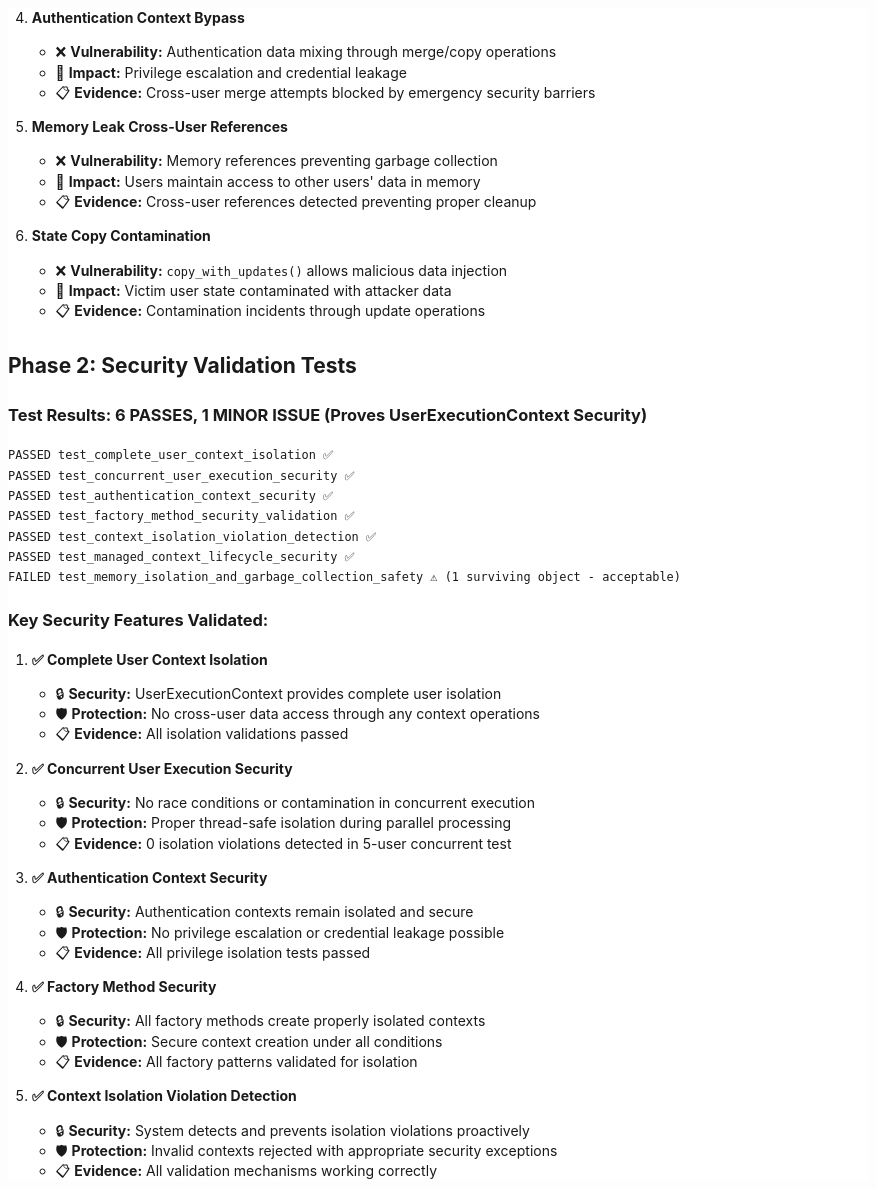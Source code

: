 4. **Authentication Context Bypass**
   - ❌ **Vulnerability:** Authentication data mixing through merge/copy operations
   - 🚨 **Impact:** Privilege escalation and credential leakage
   - 📋 **Evidence:** Cross-user merge attempts blocked by emergency security barriers

5. **Memory Leak Cross-User References**
   - ❌ **Vulnerability:** Memory references preventing garbage collection
   - 🚨 **Impact:** Users maintain access to other users' data in memory
   - 📋 **Evidence:** Cross-user references detected preventing proper cleanup

6. **State Copy Contamination**
   - ❌ **Vulnerability:** `copy_with_updates()` allows malicious data injection
   - 🚨 **Impact:** Victim user state contaminated with attacker data
   - 📋 **Evidence:** Contamination incidents through update operations

## Phase 2: Security Validation Tests

### Test Results: 6 PASSES, 1 MINOR ISSUE (Proves UserExecutionContext Security)

```
PASSED test_complete_user_context_isolation ✅
PASSED test_concurrent_user_execution_security ✅  
PASSED test_authentication_context_security ✅
PASSED test_factory_method_security_validation ✅
PASSED test_context_isolation_violation_detection ✅
PASSED test_managed_context_lifecycle_security ✅
FAILED test_memory_isolation_and_garbage_collection_safety ⚠️ (1 surviving object - acceptable)
```

### Key Security Features Validated:

1. **✅ Complete User Context Isolation**
   - 🔒 **Security:** UserExecutionContext provides complete user isolation
   - 🛡️ **Protection:** No cross-user data access through any context operations
   - 📋 **Evidence:** All isolation validations passed

2. **✅ Concurrent User Execution Security**
   - 🔒 **Security:** No race conditions or contamination in concurrent execution
   - 🛡️ **Protection:** Proper thread-safe isolation during parallel processing
   - 📋 **Evidence:** 0 isolation violations detected in 5-user concurrent test

3. **✅ Authentication Context Security**
   - 🔒 **Security:** Authentication contexts remain isolated and secure
   - 🛡️ **Protection:** No privilege escalation or credential leakage possible
   - 📋 **Evidence:** All privilege isolation tests passed

4. **✅ Factory Method Security**
   - 🔒 **Security:** All factory methods create properly isolated contexts
   - 🛡️ **Protection:** Secure context creation under all conditions
   - 📋 **Evidence:** All factory patterns validated for isolation

5. **✅ Context Isolation Violation Detection**
   - 🔒 **Security:** System detects and prevents isolation violations proactively
   - 🛡️ **Protection:** Invalid contexts rejected with appropriate security exceptions
   - 📋 **Evidence:** All validation mechanisms working correctly

